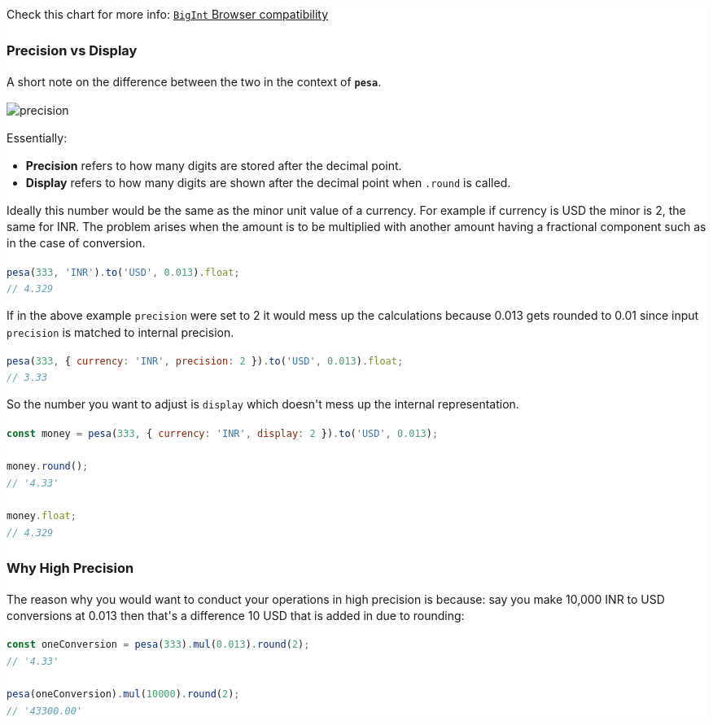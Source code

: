 Check this chart for more info: [`BigInt` Browser compatibility](https://developer.mozilla.org/en-US/docs/Web/JavaScript/Reference/Global_Objects/BigInt#browser_compatibility)

### Precision vs Display

A short note on the difference between the two in the context of **`pesa`**.

<img src="https://user-images.githubusercontent.com/29507195/207266783-acb0c9ae-fd66-4307-9b58-9c2ec18e87e3.png" alt="precision" width="512"/>

Essentially:

- **Precision** refers to how many digits are stored after the decimal point.
- **Display** refers to how many digits are shown after the decimal point when `.round` is called.

Ideally this number would be the same as the minor unit value of a currency. For example if currency is USD the minor is 2, the same for INR. The problem arises when the amount is to be multiplied with another amount having a fractional component such as in the case of conversion.

```javascript
pesa(333, 'INR').to('USD', 0.013).float;
// 4.329
```

If in the above example `precision` were set to 2 it would mess up the calculations because 0.013 gets rounded to 0.01 since input `precision` is matched to internal precision.

```javascript
pesa(333, { currency: 'INR', precision: 2 }).to('USD', 0.013).float;
// 3.33
```

So the number you want to adjust is `display` which doesn't mess up the internal representation.

```javascript
const money = pesa(333, { currency: 'INR', display: 2 }).to('USD', 0.013);

money.round();
// '4.33'

money.float;
// 4.329
```

### Why High Precision

The reason why you would want to conduct your operations in high precision is because: say you make 10,000 INR to USD conversions at 0.013 then that's a difference 10 USD that is added in due to rounding:

```javascript
const oneConversion = pesa(333).mul(0.013).round(2);
// '4.33'

pesa(oneConversion).mul(10000).round(2);
// '43300.00'
```

